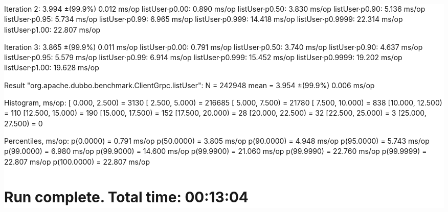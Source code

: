Iteration   2: 3.994 ±(99.9%) 0.012 ms/op
                 listUser·p0.00:   0.890 ms/op
                 listUser·p0.50:   3.830 ms/op
                 listUser·p0.90:   5.136 ms/op
                 listUser·p0.95:   5.734 ms/op
                 listUser·p0.99:   6.965 ms/op
                 listUser·p0.999:  14.418 ms/op
                 listUser·p0.9999: 22.314 ms/op
                 listUser·p1.00:   22.807 ms/op

Iteration   3: 3.865 ±(99.9%) 0.011 ms/op
                 listUser·p0.00:   0.791 ms/op
                 listUser·p0.50:   3.740 ms/op
                 listUser·p0.90:   4.637 ms/op
                 listUser·p0.95:   5.579 ms/op
                 listUser·p0.99:   6.914 ms/op
                 listUser·p0.999:  15.452 ms/op
                 listUser·p0.9999: 19.202 ms/op
                 listUser·p1.00:   19.628 ms/op



Result "org.apache.dubbo.benchmark.ClientGrpc.listUser":
  N = 242948
  mean =      3.954 ±(99.9%) 0.006 ms/op

  Histogram, ms/op:
    [ 0.000,  2.500) = 3130 
    [ 2.500,  5.000) = 216685 
    [ 5.000,  7.500) = 21780 
    [ 7.500, 10.000) = 838 
    [10.000, 12.500) = 110 
    [12.500, 15.000) = 190 
    [15.000, 17.500) = 152 
    [17.500, 20.000) = 28 
    [20.000, 22.500) = 32 
    [22.500, 25.000) = 3 
    [25.000, 27.500) = 0 

  Percentiles, ms/op:
      p(0.0000) =      0.791 ms/op
     p(50.0000) =      3.805 ms/op
     p(90.0000) =      4.948 ms/op
     p(95.0000) =      5.743 ms/op
     p(99.0000) =      6.980 ms/op
     p(99.9000) =     14.600 ms/op
     p(99.9900) =     21.060 ms/op
     p(99.9990) =     22.760 ms/op
     p(99.9999) =     22.807 ms/op
    p(100.0000) =     22.807 ms/op


# Run complete. Total time: 00:13:04
